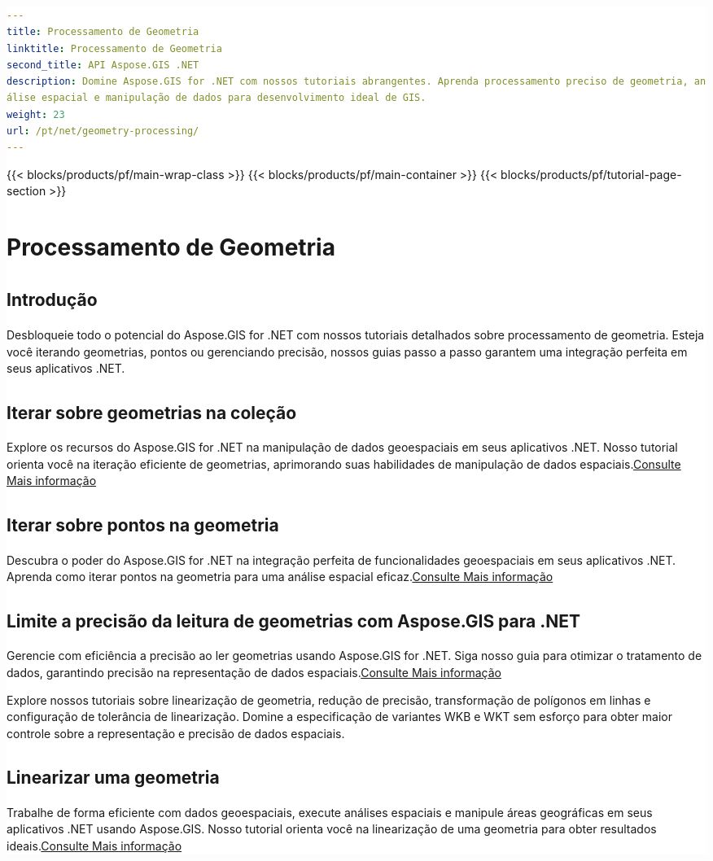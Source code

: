 ```yaml
---
title: Processamento de Geometria
linktitle: Processamento de Geometria
second_title: API Aspose.GIS .NET
description: Domine Aspose.GIS for .NET com nossos tutoriais abrangentes. Aprenda processamento preciso de geometria, análise espacial e manipulação de dados para desenvolvimento ideal de GIS.
weight: 23
url: /pt/net/geometry-processing/
---
```


{{< blocks/products/pf/main-wrap-class >}}
{{< blocks/products/pf/main-container >}}
{{< blocks/products/pf/tutorial-page-section >}}

# Processamento de Geometria

## Introdução

Desbloqueie todo o potencial do Aspose.GIS for .NET com nossos tutoriais detalhados sobre processamento de geometria. Esteja você iterando geometrias, pontos ou gerenciando precisão, nossos guias passo a passo garantem uma integração perfeita em seus aplicativos .NET.

## Iterar sobre geometrias na coleção
 Explore os recursos do Aspose.GIS for .NET na manipulação de dados geoespaciais em seus aplicativos .NET. Nosso tutorial orienta você na iteração eficiente de geometrias, aprimorando suas habilidades de manipulação de dados espaciais.[Consulte Mais informação](./iterate-over-geometries-in-collection/)

## Iterar sobre pontos na geometria
 Descubra o poder do Aspose.GIS for .NET na integração perfeita de funcionalidades geoespaciais em seus aplicativos .NET. Aprenda como iterar pontos na geometria para uma análise espacial eficaz.[Consulte Mais informação](./iterate-over-points-in-geometry/)

## Limite a precisão da leitura de geometrias com Aspose.GIS para .NET
Gerencie com eficiência a precisão ao ler geometrias usando Aspose.GIS for .NET. Siga nosso guia para otimizar o tratamento de dados, garantindo precisão na representação de dados espaciais.[Consulte Mais informação](./limit-precision-reading-geometries/)

Explore nossos tutoriais sobre linearização de geometria, redução de precisão, transformação de polígonos em linhas e configuração de tolerância de linearização. Domine a especificação de variantes WKB e WKT sem esforço para obter maior controle sobre a representação e precisão de dados espaciais.

## Linearizar uma geometria
 Trabalhe de forma eficiente com dados geoespaciais, execute análises espaciais e manipule áreas geográficas em seus aplicativos .NET usando Aspose.GIS. Nosso tutorial orienta você na linearização de uma geometria para obter resultados ideais.[Consulte Mais informação](./linearize-geometry/)
